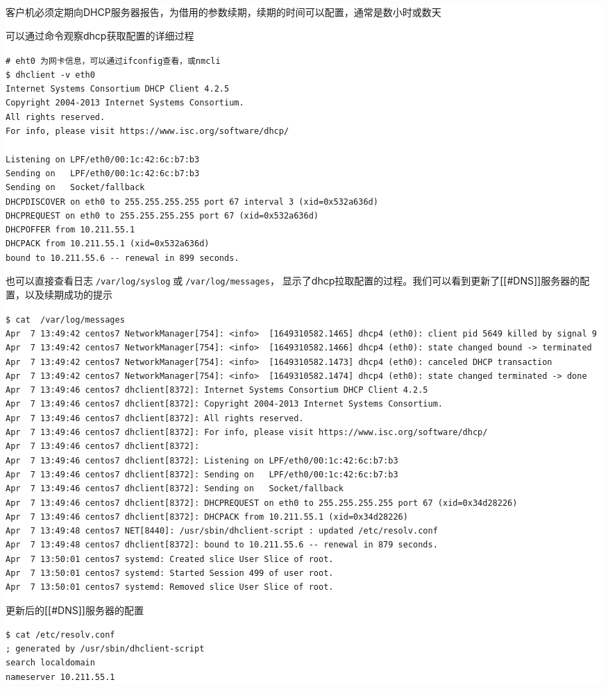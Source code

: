 客户机必须定期向DHCP服务器报告，为借用的参数续期，续期的时间可以配置，通常是数小时或数天

可以通过命令观察dhcp获取配置的详细过程

```shell
# eht0 为网卡信息，可以通过ifconfig查看，或nmcli
$ dhclient -v eth0
Internet Systems Consortium DHCP Client 4.2.5
Copyright 2004-2013 Internet Systems Consortium.
All rights reserved.
For info, please visit https://www.isc.org/software/dhcp/

Listening on LPF/eth0/00:1c:42:6c:b7:b3
Sending on   LPF/eth0/00:1c:42:6c:b7:b3
Sending on   Socket/fallback
DHCPDISCOVER on eth0 to 255.255.255.255 port 67 interval 3 (xid=0x532a636d)
DHCPREQUEST on eth0 to 255.255.255.255 port 67 (xid=0x532a636d)
DHCPOFFER from 10.211.55.1
DHCPACK from 10.211.55.1 (xid=0x532a636d)
bound to 10.211.55.6 -- renewal in 899 seconds.
```

也可以直接查看日志 `/var/log/syslog` 或 `/var/log/messages`， 显示了dhcp拉取配置的过程。我们可以看到更新了[[#DNS]]服务器的配置，以及续期成功的提示

```shell
$ cat  /var/log/messages
Apr  7 13:49:42 centos7 NetworkManager[754]: <info>  [1649310582.1465] dhcp4 (eth0): client pid 5649 killed by signal 9
Apr  7 13:49:42 centos7 NetworkManager[754]: <info>  [1649310582.1466] dhcp4 (eth0): state changed bound -> terminated
Apr  7 13:49:42 centos7 NetworkManager[754]: <info>  [1649310582.1473] dhcp4 (eth0): canceled DHCP transaction
Apr  7 13:49:42 centos7 NetworkManager[754]: <info>  [1649310582.1474] dhcp4 (eth0): state changed terminated -> done
Apr  7 13:49:46 centos7 dhclient[8372]: Internet Systems Consortium DHCP Client 4.2.5
Apr  7 13:49:46 centos7 dhclient[8372]: Copyright 2004-2013 Internet Systems Consortium.
Apr  7 13:49:46 centos7 dhclient[8372]: All rights reserved.
Apr  7 13:49:46 centos7 dhclient[8372]: For info, please visit https://www.isc.org/software/dhcp/
Apr  7 13:49:46 centos7 dhclient[8372]:
Apr  7 13:49:46 centos7 dhclient[8372]: Listening on LPF/eth0/00:1c:42:6c:b7:b3
Apr  7 13:49:46 centos7 dhclient[8372]: Sending on   LPF/eth0/00:1c:42:6c:b7:b3
Apr  7 13:49:46 centos7 dhclient[8372]: Sending on   Socket/fallback
Apr  7 13:49:46 centos7 dhclient[8372]: DHCPREQUEST on eth0 to 255.255.255.255 port 67 (xid=0x34d28226)
Apr  7 13:49:46 centos7 dhclient[8372]: DHCPACK from 10.211.55.1 (xid=0x34d28226)
Apr  7 13:49:48 centos7 NET[8440]: /usr/sbin/dhclient-script : updated /etc/resolv.conf
Apr  7 13:49:48 centos7 dhclient[8372]: bound to 10.211.55.6 -- renewal in 879 seconds.
Apr  7 13:50:01 centos7 systemd: Created slice User Slice of root.
Apr  7 13:50:01 centos7 systemd: Started Session 499 of user root.
Apr  7 13:50:01 centos7 systemd: Removed slice User Slice of root.
```

更新后的[[#DNS]]服务器的配置

```shell
$ cat /etc/resolv.conf
; generated by /usr/sbin/dhclient-script
search localdomain
nameserver 10.211.55.1
```
